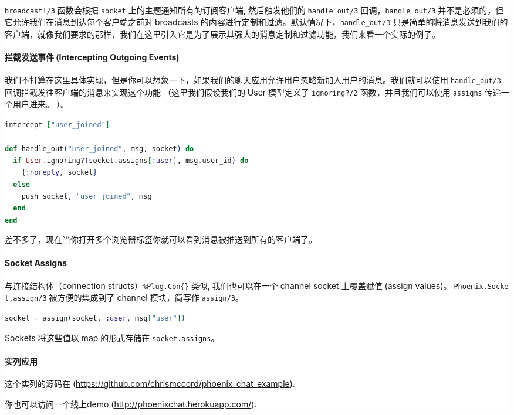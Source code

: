 `broadcast!/3` 函数会根据 `socket` 上的主题通知所有的订阅客户端, 然后触发他们的 `handle_out/3` 回调，`handle_out/3` 并不是必须的，但它允许我们在消息到达每个客户端之前对 broadcasts 的内容进行定制和过滤。默认情况下，`handle_out/3` 只是简单的将消息发送到我们的客户端，就像我们要求的那样，我们在这里引入它是为了展示其强大的消息定制和过滤功能，我们来看一个实际的例子。


#### 拦截发送事件 (Intercepting Outgoing Events)

我们不打算在这里具体实现，但是你可以想象一下，如果我们的聊天应用允许用户忽略新加入用户的消息。我们就可以使用 `handle_out/3` 回调拦截发往客户端的消息来实现这个功能 （这里我们假设我们的 User 模型定义了 `ignoring?/2` 函数，并且我们可以使用 `assigns` 传递一个用户进来。 ）。

```elixir
intercept ["user_joined"]

def handle_out("user_joined", msg, socket) do
  if User.ignoring?(socket.assigns[:user], msg.user_id) do
    {:noreply, socket}
  else
    push socket, "user_joined", msg
  end
end
```

差不多了，现在当你打开多个浏览器标签你就可以看到消息被推送到所有的客户端了。

#### Socket Assigns

与连接结构体（connection structs）`%Plug.Con{}` 类似, 我们也可以在一个 channel socket 上覆盖赋值 (assign values)。 `Phoenix.Socket.assign/3` 被方便的集成到了 channel 模块，简写作 `assign/3`。

```elixir
socket = assign(socket, :user, msg["user"])
```

Sockets 将这些值以 map 的形式存储在 `socket.assigns`。


#### 实列应用

这个实列的源码在 (https://github.com/chrismccord/phoenix_chat_example).

你也可以访问一个线上demo (http://phoenixchat.herokuapp.com/).

